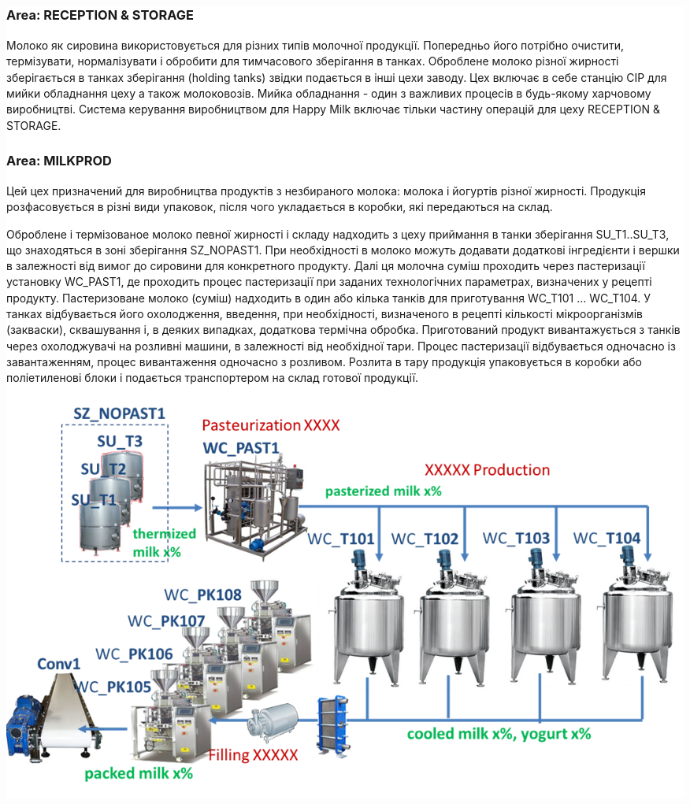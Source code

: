 ### Area: RECEPTION & STORAGE 

Молоко як сировина використовується для різних типів молочної продукції. Попередньо його потрібно очистити, термізувати, нормалізувати і обробити для тимчасового зберігання в танках. Оброблене молоко різної жирності зберігається в танках зберігання (holding tanks) звідки подається в інші цехи заводу. Цех включає в себе станцію CIP для мийки обладнання цеху а також молоковозів. Мийка обладнання - один з важливих процесів в будь-якому харчовому виробництві. Система керування виробництвом для Happy Milk включає тільки частину операцій для цеху RECEPTION & STORAGE.

### Area: MILKPROD

Цей цех призначений для виробництва продуктів з незбираного молока: молока і йогуртів різної жирності. Продукція розфасовується в різні види упаковок, після чого укладається в коробки, які передаються на склад. 

Оброблене і термізованое молоко певної жирності і складу надходить з цеху приймання в танки зберігання SU_T1..SU_T3, що знаходяться в зоні зберігання SZ_NOPAST1. При необхідності в молоко можуть додавати додаткові інгредієнти і вершки в залежності від вимог до сировини для конкретного продукту. Далі ця молочна суміш проходить через пастеризації установку WC_PAST1, де проходить процес пастеризації при заданих технологічних параметрах, визначених у рецепті продукту. Пастеризоване молоко (суміш) надходить в один або кілька танків для приготування WC_T101 ... WC_T104. У танках відбувається його охолодження, введення, при необхідності, визначеного в рецепті кількості мікроорганізмів (закваски), сквашування і, в деяких випадках, додаткова термічна обробка. Приготований продукт вивантажується з танків через охолоджувачі на розливні машини, в залежності від необхідної тари. Процес пастеризації відбувається одночасно із завантаженням, процес вивантаження одночасно з розливом. Розлита в тару продукція упаковується в коробки або поліетиленові блоки і подається транспортером на склад готової продукції.

![](media/2.png)
